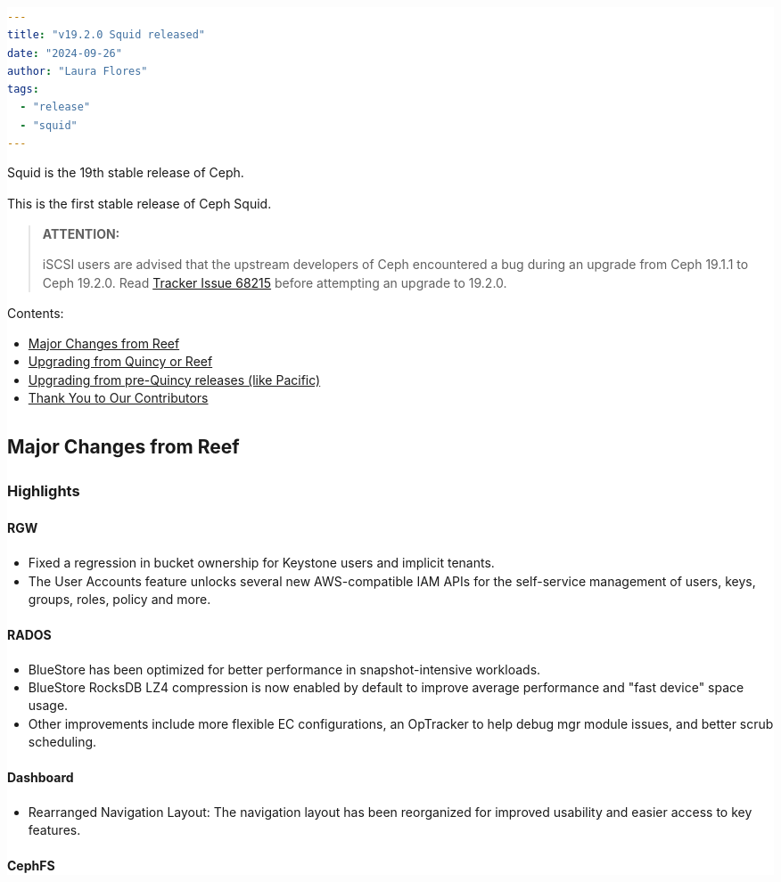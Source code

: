 ```yaml
---
title: "v19.2.0 Squid released"
date: "2024-09-26"
author: "Laura Flores"
tags:
  - "release"
  - "squid"
---
```


Squid is the 19th stable release of Ceph.

This is the first stable release of Ceph Squid.

> **ATTENTION:**
>
> iSCSI users are advised that the upstream developers of Ceph encountered a
> bug during an upgrade from Ceph 19.1.1 to Ceph 19.2.0. Read [Tracker Issue
> 68215](https://tracker.ceph.com/issues/68215) before attempting an upgrade
> to 19.2.0.

Contents:

- [Major Changes from Reef](#changes)
- [Upgrading from Quincy or Reef](#upgrade)
- [Upgrading from pre-Quincy releases (like Pacific)](#upgrade-from-older-release)
- [Thank You to Our Contributors](#contributors)

## <a id="changes"></a>Major Changes from Reef

### Highlights

#### RGW

  * Fixed a regression in bucket ownership for Keystone users and implicit tenants.
  * The User Accounts feature unlocks several new AWS-compatible IAM APIs for the self-service management of users, keys, groups, roles, policy and more.

#### RADOS

  * BlueStore has been optimized for better performance in snapshot-intensive workloads.
  * BlueStore RocksDB LZ4 compression is now enabled by default to improve average performance and "fast device" space usage.
  * Other improvements include more flexible EC configurations, an OpTracker to help debug mgr module issues, and better scrub scheduling.

#### Dashboard

  * Rearranged Navigation Layout: The navigation layout has been reorganized for improved usability and easier access to key features.

#### CephFS
